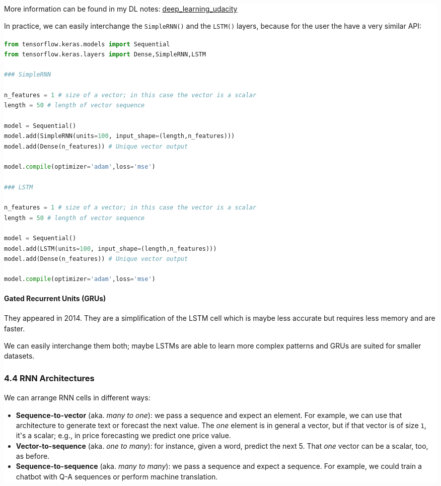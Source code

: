 More information can be found in my DL notes: [deep_learning_udacity](https://github.com/mxagar/deep_learning_udacity)

In practice, we can easily interchange the `SimpleRNN()` and the `LSTM()` layers, because for the user the have a very similar API:

```python
from tensorflow.keras.models import Sequential
from tensorflow.keras.layers import Dense,SimpleRNN,LSTM

### SimpleRNN

n_features = 1 # size of a vector; in this case the vector is a scalar
length = 50 # length of vector sequence

model = Sequential()
model.add(SimpleRNN(units=100, input_shape=(length,n_features)))
model.add(Dense(n_features)) # Unique vector output

model.compile(optimizer='adam',loss='mse')

### LSTM

n_features = 1 # size of a vector; in this case the vector is a scalar
length = 50 # length of vector sequence

model = Sequential()
model.add(LSTM(units=100, input_shape=(length,n_features)))
model.add(Dense(n_features)) # Unique vector output

model.compile(optimizer='adam',loss='mse')

```

#### Gated Recurrent Units (GRUs)

They appeared in 2014. They are a simplification of the LSTM cell which is maybe less accurate but requires less memory and are faster.

We can easily interchange them both; maybe LSTMs are able to learn more complex patterns and GRUs are suited for smaller datasets.

### 4.4 RNN Architectures

We can arrange RNN cells in different ways:

- **Sequence-to-vector** (aka. *many to one*): we pass a sequence and expect an element. For example, we can use that architecture to generate text or forecast the next value. The *one* element is in general a vector, but if that vector is of size `1`, it's a scalar; e.g., in price forecasting we predict one price value.
- **Vector-to-sequence** (aka. *one to many*): for instance, given a word, predict the next 5. That *one* vector can be a scalar, too, as before.
- **Sequence-to-sequence** (aka. *many to many*): we pass a sequence and expect a sequence. For example, we could train a chatbot with Q-A sequences or perform machine translation.
